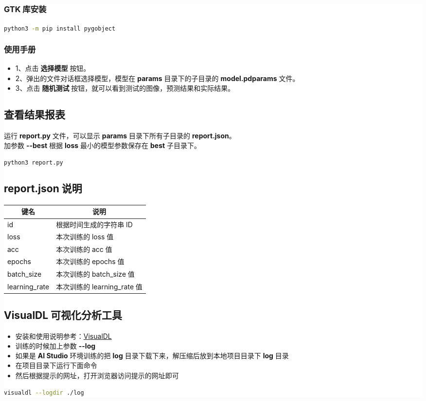 ### GTK 库安装

```bash
python3 -m pip install pygobject
```

### 使用手册

- 1、点击 **选择模型** 按钮。
- 2、弹出的文件对话框选择模型，模型在 **params** 目录下的子目录的 **model.pdparams** 文件。
- 3、点击 **随机测试** 按钮，就可以看到测试的图像，预测结果和实际结果。 

## 查看结果报表

运行 **report.py** 文件，可以显示 **params** 目录下所有子目录的 **report.json**。  
加参数 **--best** 根据 **loss** 最小的模型参数保存在 **best** 子目录下。

```bash
python3 report.py
```

## report.json 说明

|键名|说明|
|--|--|
|id|根据时间生成的字符串 ID|
|loss|本次训练的 loss 值|
|acc|本次训练的 acc 值|
|epochs|本次训练的 epochs 值|
|batch_size|本次训练的 batch_size 值|
|learning_rate|本次训练的 learning_rate 值|

## VisualDL 可视化分析工具

- 安装和使用说明参考：[VisualDL](https://gitee.com/paddlepaddle/VisualDL)
- 训练的时候加上参数 **--log**
- 如果是 **AI Studio** 环境训练的把 **log** 目录下载下来，解压缩后放到本地项目目录下 **log** 目录
- 在项目目录下运行下面命令
- 然后根据提示的网址，打开浏览器访问提示的网址即可

```bash
visualdl --logdir ./log
```
